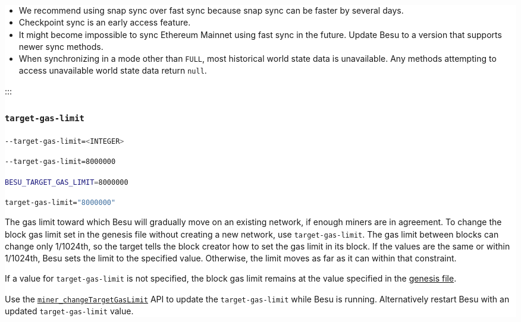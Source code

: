 - We recommend using snap sync over fast sync because snap sync can be faster by several days.
- Checkpoint sync is an early access feature.
- It might become impossible to sync Ethereum Mainnet using fast sync in the future. Update Besu to a version that supports newer sync methods.
- When synchronizing in a mode other than `FULL`, most historical world state data is unavailable. Any methods attempting to access unavailable world state data return `null`.

:::

### `target-gas-limit`

<Tabs>

<TabItem value="Syntax" label="Syntax" default>

```bash
--target-gas-limit=<INTEGER>
```

</TabItem>

<TabItem value="Example" label="Example">

```bash
--target-gas-limit=8000000
```

</TabItem>

<TabItem value="Environment variable" label="Environment variable">

```bash
BESU_TARGET_GAS_LIMIT=8000000
```

</TabItem>

<TabItem value="Configuration file" label="Configuration file">

```bash
target-gas-limit="8000000"
```

</TabItem>

</Tabs>

The gas limit toward which Besu will gradually move on an existing network, if enough miners are in agreement. To change the block gas limit set in the genesis file without creating a new network, use `target-gas-limit`. The gas limit between blocks can change only 1/1024th, so the target tells the block creator how to set the gas limit in its block. If the values are the same or within 1/1024th, Besu sets the limit to the specified value. Otherwise, the limit moves as far as it can within that constraint.

If a value for `target-gas-limit` is not specified, the block gas limit remains at the value specified in the [genesis file](../genesis-items.md#genesis-block-parameters).

Use the [`miner_changeTargetGasLimit`](../api/index.md#miner_changetargetgaslimit) API to update the `target-gas-limit` while Besu is running. Alternatively restart Besu with an updated `target-gas-limit` value.
